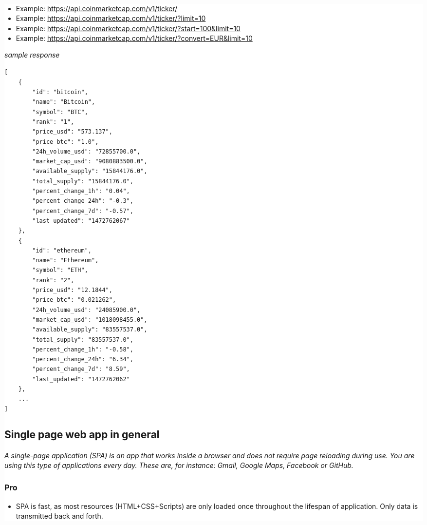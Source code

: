 - Example: https://api.coinmarketcap.com/v1/ticker/
- Example: https://api.coinmarketcap.com/v1/ticker/?limit=10
- Example: https://api.coinmarketcap.com/v1/ticker/?start=100&limit=10
- Example: https://api.coinmarketcap.com/v1/ticker/?convert=EUR&limit=10

_sample response_
```
[
    {
        "id": "bitcoin",
        "name": "Bitcoin",
        "symbol": "BTC",
        "rank": "1",
        "price_usd": "573.137",
        "price_btc": "1.0",
        "24h_volume_usd": "72855700.0",
        "market_cap_usd": "9080883500.0",
        "available_supply": "15844176.0",
        "total_supply": "15844176.0",
        "percent_change_1h": "0.04",
        "percent_change_24h": "-0.3",
        "percent_change_7d": "-0.57",
        "last_updated": "1472762067"
    },
    {
        "id": "ethereum",
        "name": "Ethereum",
        "symbol": "ETH",
        "rank": "2",
        "price_usd": "12.1844",
        "price_btc": "0.021262",
        "24h_volume_usd": "24085900.0",
        "market_cap_usd": "1018098455.0",
        "available_supply": "83557537.0",
        "total_supply": "83557537.0",
        "percent_change_1h": "-0.58",
        "percent_change_24h": "6.34",
        "percent_change_7d": "8.59",
        "last_updated": "1472762062"
    },
    ...
]  
```
## Single page web app in general
*A single-page application (SPA) is an app that works inside a browser and does not require page reloading during use. You are using this type of applications every day. These are, for instance: Gmail, Google Maps, Facebook or GitHub.*

### Pro
- SPA is fast, as most resources (HTML+CSS+Scripts) are only loaded once throughout the lifespan of application. Only data is transmitted back and forth.
